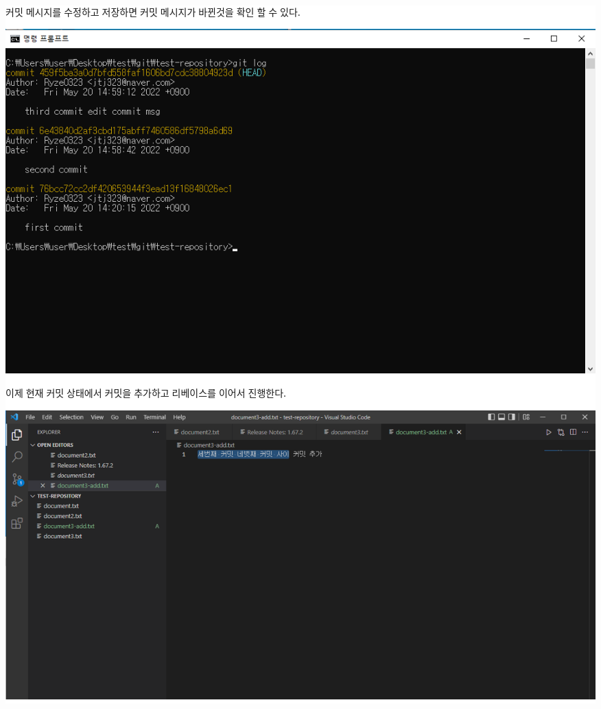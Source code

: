 커밋 메시지를 수정하고 저장하면 커밋 메시지가 바뀐것을 확인 할 수 있다.

![image15](./image/rebase/image15.png)

이제 현재 커밋 상태에서 커밋을 추가하고 리베이스를 이어서 진행한다.

![image17](./image/rebase/image17.png)
